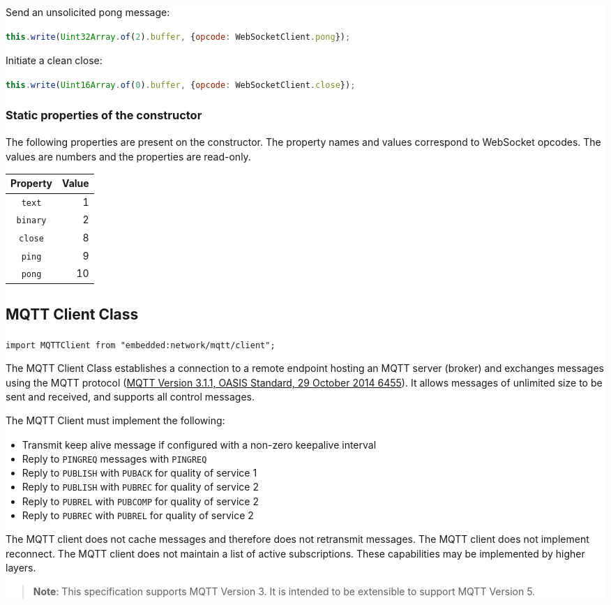 Send an unsolicited pong message:

```js
this.write(Uint32Array.of(2).buffer, {opcode: WebSocketClient.pong});
```

Initiate a clean close:

```js
this.write(Uint16Array.of(0).buffer, {opcode: WebSocketClient.close});
```

### Static properties of the constructor

The following properties are present on the constructor. The property names and values correspond to WebSocket opcodes. The values are numbers and the properties are read-only.

| Property | Value |
| :---: | ---: |
| `text` |  1 |
| `binary` |  2 |
| `close` |  8 |
| `ping` |  9 |
| `pong` |  10 |

<a id="network-mqtt-client"></a>
## MQTT Client Class

```
import MQTTClient from "embedded:network/mqtt/client";
```

The MQTT Client Class establishes a connection to a remote endpoint hosting an MQTT server (broker) and exchanges messages using the MQTT protocol ([MQTT Version 3.1.1, OASIS Standard, 29 October 2014 6455](http://docs.oasis-open.org/mqtt/mqtt/v3.1.1/os/mqtt-v3.1.1-os.doc)). It allows messages of unlimited size to be sent and received, and supports all control messages.

The MQTT Client must implement the following:

- Transmit keep alive message if configured with a non-zero keepalive interval
- Reply to `PINGREQ` messages with `PINGREQ`
- Reply to `PUBLISH` with `PUBACK` for quality of service 1
- Reply to `PUBLISH` with `PUBREC` for quality of service 2
- Reply to `PUBREL` with `PUBCOMP` for quality of service 2
- Reply to `PUBREC` with `PUBREL` for quality of service 2

The MQTT client does not cache messages and therefore does not retransmit messages. The MQTT client does not implement reconnect. The MQTT client does not maintain a list of active subscriptions. These capabilities may be implemented by higher layers.

> **Note**: This specification supports MQTT Version 3. It is intended to be extensible to support MQTT Version 5.
